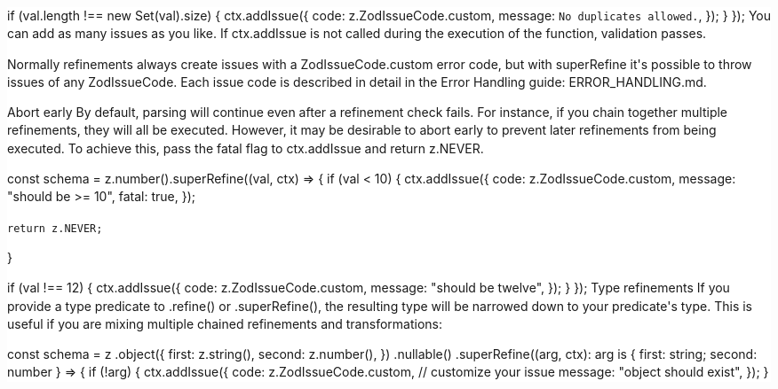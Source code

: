   if (val.length !== new Set(val).size) {
    ctx.addIssue({
      code: z.ZodIssueCode.custom,
      message: `No duplicates allowed.`,
    });
  }
});
You can add as many issues as you like. If ctx.addIssue is not called during the execution of the function, validation passes.

Normally refinements always create issues with a ZodIssueCode.custom error code, but with superRefine it's possible to throw issues of any ZodIssueCode. Each issue code is described in detail in the Error Handling guide: ERROR_HANDLING.md.

Abort early
By default, parsing will continue even after a refinement check fails. For instance, if you chain together multiple refinements, they will all be executed. However, it may be desirable to abort early to prevent later refinements from being executed. To achieve this, pass the fatal flag to ctx.addIssue and return z.NEVER.

const schema = z.number().superRefine((val, ctx) => {
  if (val < 10) {
    ctx.addIssue({
      code: z.ZodIssueCode.custom,
      message: "should be >= 10",
      fatal: true,
    });

    return z.NEVER;
  }

  if (val !== 12) {
    ctx.addIssue({
      code: z.ZodIssueCode.custom,
      message: "should be twelve",
    });
  }
});
Type refinements
If you provide a type predicate to .refine() or .superRefine(), the resulting type will be narrowed down to your predicate's type. This is useful if you are mixing multiple chained refinements and transformations:

const schema = z
  .object({
    first: z.string(),
    second: z.number(),
  })
  .nullable()
  .superRefine((arg, ctx): arg is { first: string; second: number } => {
    if (!arg) {
      ctx.addIssue({
        code: z.ZodIssueCode.custom, // customize your issue
        message: "object should exist",
      });
    }
